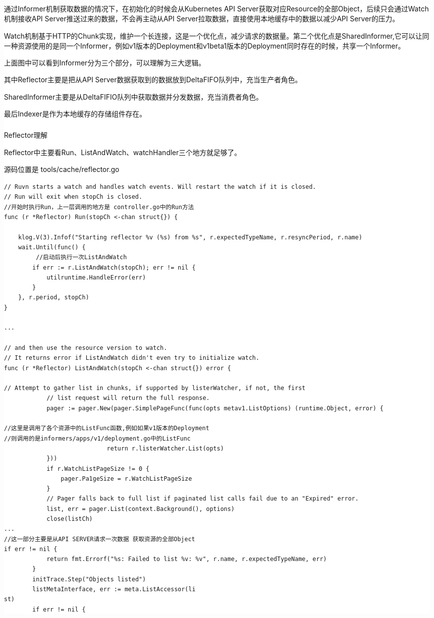 通过Informer机制获取数据的情况下，在初始化的时候会从Kubernetes API Server获取对应Resource的全部Object，后续只会通过Watch机制接收API Server推送过来的数据，不会再主动从API Server拉取数据，直接使用本地缓存中的数据以减少API Server的压力。

Watch机制基于HTTP的Chunk实现，维护一个长连接，这是一个优化点，减少请求的数据量。第二个优化点是SharedInformer,它可以让同一种资源使用的是同一个Informer，例如v1版本的Deployment和v1beta1版本的Deployment同时存在的时候，共享一个Informer。

上面图中可以看到Informer分为三个部分，可以理解为三大逻辑。

其中Reflector主要是把从API Server数据获取到的数据放到DeltaFIFO队列中，充当生产者角色。

SharedInformer主要是从DeltaFIFIO队列中获取数据并分发数据，充当消费者角色。

最后Indexer是作为本地缓存的存储组件存在。

### 

Reflector理解

Reflector中主要看Run、ListAndWatch、watchHandler三个地方就足够了。

源码位置是 tools/cache/reflector.go
```
// Ruvn starts a watch and handles watch events. Will restart the watch if it is closed.
// Run will exit when stopCh is closed.
//开始时执行Run，上一层调用的地方是 controller.go中的Run方法
func (r *Reflector) Run(stopCh <-chan struct{}) {
	
	klog.V(3).Infof("Starting reflector %v (%s) from %s", r.expectedTypeName, r.resyncPeriod, r.name)
	wait.Until(func() {
         //启动后执行一次ListAndWatch
		if err := r.ListAndWatch(stopCh); err != nil {
			utilruntime.HandleError(err)
		}
	}, r.period, stopCh)
}

...

// and then use the resource version to watch.
// It returns error if ListAndWatch didn't even try to initialize watch.
func (r *Reflector) ListAndWatch(stopCh <-chan struct{}) error {

// Attempt to gather list in chunks, if supported by listerWatcher, if not, the first
			// list request will return the full response.
			pager := pager.New(pager.SimplePageFunc(func(opts metav1.ListOptions) (runtime.Object, error) {

//这里是调用了各个资源中的ListFunc函数,例如如果v1版本的Deployment
//则调用的是informers/apps/v1/deployment.go中的ListFunc
                             return r.listerWatcher.List(opts)
			}))
			if r.WatchListPageSize != 0 {
				pager.Pa1geSize = r.WatchListPageSize
			}
			// Pager falls back to full list if paginated list calls fail due to an "Expired" error.
			list, err = pager.List(context.Background(), options)
			close(listCh)
...
//这一部分主要是从API SERVER请求一次数据 获取资源的全部Object
if err != nil {
			return fmt.Errorf("%s: Failed to list %v: %v", r.name, r.expectedTypeName, err)
		}
		initTrace.Step("Objects listed")
		listMetaInterface, err := meta.ListAccessor(li
st)
		if err != nil {
```